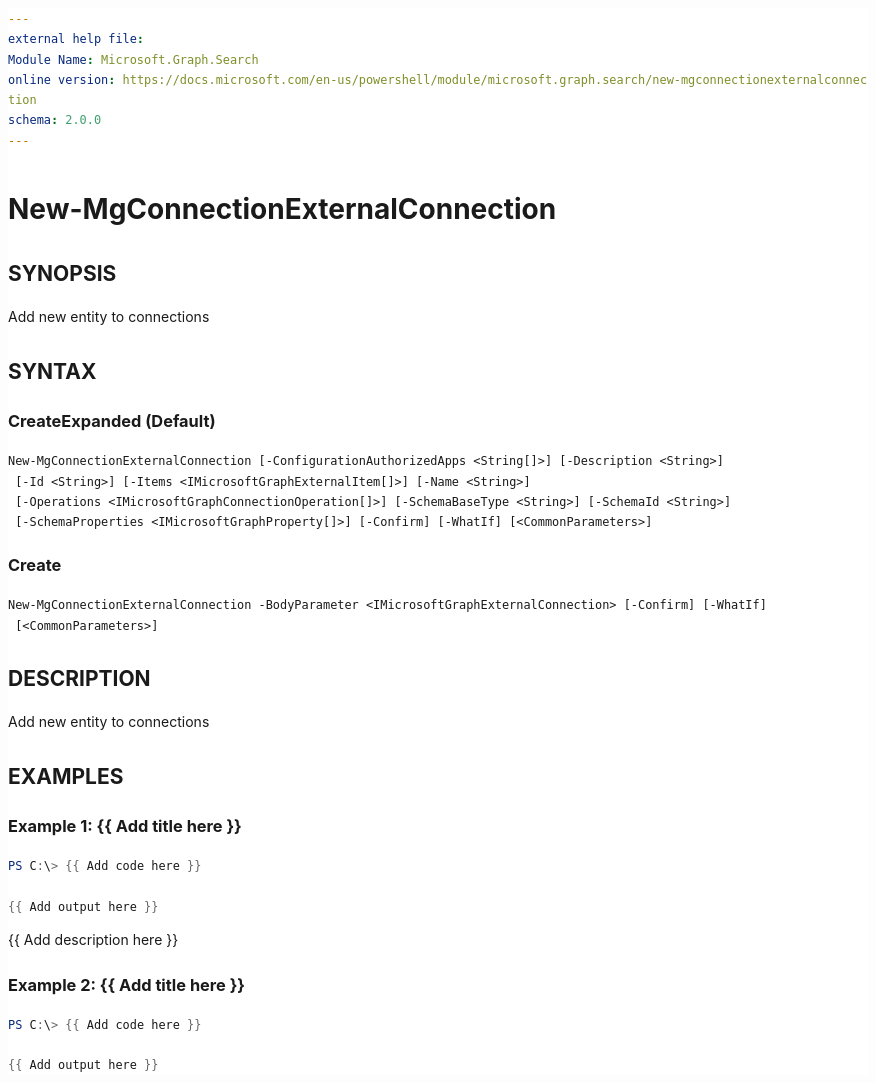 ```yaml
---
external help file:
Module Name: Microsoft.Graph.Search
online version: https://docs.microsoft.com/en-us/powershell/module/microsoft.graph.search/new-mgconnectionexternalconnection
schema: 2.0.0
---
```


# New-MgConnectionExternalConnection

## SYNOPSIS
Add new entity to connections

## SYNTAX

### CreateExpanded (Default)
```
New-MgConnectionExternalConnection [-ConfigurationAuthorizedApps <String[]>] [-Description <String>]
 [-Id <String>] [-Items <IMicrosoftGraphExternalItem[]>] [-Name <String>]
 [-Operations <IMicrosoftGraphConnectionOperation[]>] [-SchemaBaseType <String>] [-SchemaId <String>]
 [-SchemaProperties <IMicrosoftGraphProperty[]>] [-Confirm] [-WhatIf] [<CommonParameters>]
```

### Create
```
New-MgConnectionExternalConnection -BodyParameter <IMicrosoftGraphExternalConnection> [-Confirm] [-WhatIf]
 [<CommonParameters>]
```

## DESCRIPTION
Add new entity to connections

## EXAMPLES

### Example 1: {{ Add title here }}
```powershell
PS C:\> {{ Add code here }}

{{ Add output here }}
```

{{ Add description here }}

### Example 2: {{ Add title here }}
```powershell
PS C:\> {{ Add code here }}

{{ Add output here }}
```
